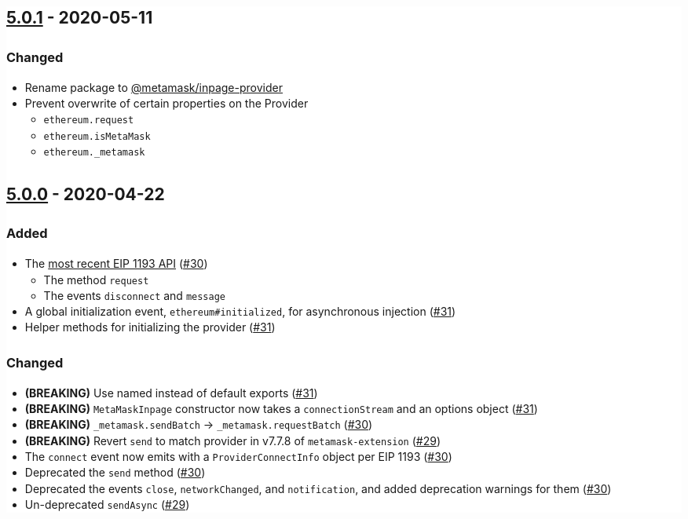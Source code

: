 ## [5.0.1] - 2020-05-11

### Changed

- Rename package to [@metamask/inpage-provider](https://www.npmjs.com/package/@metamask/inpage-provider)
- Prevent overwrite of certain properties on the Provider
  - `ethereum.request`
  - `ethereum.isMetaMask`
  - `ethereum._metamask`

## [5.0.0] - 2020-04-22

### Added

- The [most recent EIP 1193 API](https://github.com/ethereum/EIPs/blob/89e373d5d3a62a28f2646830247579f323ef6b40/EIPS/eip-1193.md) ([#30](https://github.com/MetaMask/inpage-provider/pull/30))
  - The method `request`
  - The events `disconnect` and `message`
- A global initialization event, `ethereum#initialized`, for
  asynchronous injection ([#31](https://github.com/MetaMask/inpage-provider/pull/31))
- Helper methods for initializing the provider ([#31](https://github.com/MetaMask/inpage-provider/pull/31))

### Changed

- **(BREAKING)** Use named instead of default exports ([#31](https://github.com/MetaMask/inpage-provider/pull/31))
- **(BREAKING)** `MetaMaskInpage` constructor now takes a `connectionStream` and an
  options object ([#31](https://github.com/MetaMask/inpage-provider/pull/31))
- **(BREAKING)** `_metamask.sendBatch` -> `_metamask.requestBatch` ([#30](https://github.com/MetaMask/inpage-provider/pull/30))
- **(BREAKING)** Revert `send` to match provider in v7.7.8 of `metamask-extension` ([#29](https://github.com/MetaMask/inpage-provider/pull/29))
- The `connect` event now emits with a `ProviderConnectInfo` object per EIP 1193 ([#30](https://github.com/MetaMask/inpage-provider/pull/30))
- Deprecated the `send` method ([#30](https://github.com/MetaMask/inpage-provider/pull/30))
- Deprecated the events `close`, `networkChanged`, and `notification`, and
  added deprecation warnings for them ([#30](https://github.com/MetaMask/inpage-provider/pull/30))
- Un-deprecated `sendAsync` ([#29](https://github.com/MetaMask/inpage-provider/pull/29))

[Unreleased]:https://github.com/MetaMask/inpage-provider/compare/v8.0.3...HEAD
[8.0.3]:https://github.com/MetaMask/inpage-provider/compare/v8.0.2...v8.0.3
[8.0.2]:https://github.com/MetaMask/inpage-provider/compare/v8.0.1...v8.0.2
[8.0.1]:https://github.com/MetaMask/inpage-provider/compare/v8.0.0...v8.0.1
[8.0.0]:https://github.com/MetaMask/inpage-provider/compare/v7.0.0...v8.0.0
[7.0.0]:https://github.com/MetaMask/inpage-provider/compare/v6.3.0...v7.0.0
[6.3.0]:https://github.com/MetaMask/inpage-provider/compare/v6.2.0...v6.3.0
[6.2.0]:https://github.com/MetaMask/inpage-provider/compare/v6.1.1...v6.2.0
[6.1.1]:https://github.com/MetaMask/inpage-provider/compare/v6.1.0...v6.1.1
[6.1.0]:https://github.com/MetaMask/inpage-provider/compare/v6.0.1...v6.1.0
[6.0.1]:https://github.com/MetaMask/inpage-provider/compare/v6.0.0...v6.0.1
[6.0.0]:https://github.com/MetaMask/inpage-provider/compare/v5.2.1...v6.0.0
[5.2.1]:https://github.com/MetaMask/inpage-provider/compare/v5.2.0...v5.2.1
[5.2.0]:https://github.com/MetaMask/inpage-provider/compare/v5.1.0...v5.2.0
[5.1.0]:https://github.com/MetaMask/inpage-provider/compare/v5.0.2...v5.1.0
[5.0.2]:https://github.com/MetaMask/inpage-provider/compare/v5.0.1...v5.0.2
[5.0.1]:https://github.com/MetaMask/inpage-provider/compare/v5.0.0...v5.0.1
[5.0.0]:https://github.com/MetaMask/inpage-provider/compare/v4.1.2...v5.0.0

